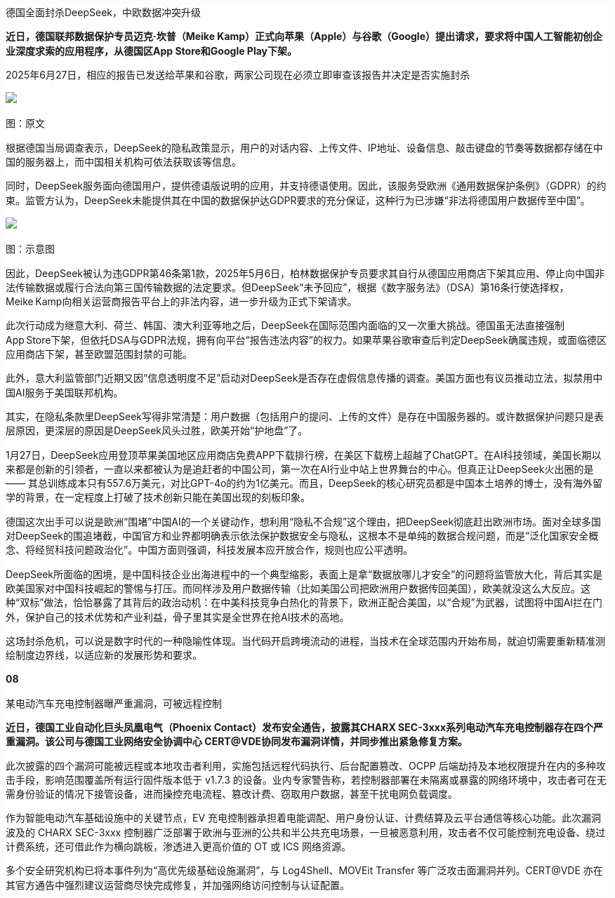   
德国全面封杀DeepSeek，中欧数据冲突升级  
  
**近日，德国联邦数据保护专员迈克·坎普（Meike Kamp）正式向苹果（Apple）与谷歌（Google）提出请求，要求将中国人工智能初创企业深度求索的应用程序，从德国区App Store和Google Play下架。**  
  
2025年6月27日，相应的报告已发送给苹果和谷歌，两家公司现在必须立即审查该报告并决定是否实施封杀  
  
![](https://mmbiz.qpic.cn/sz_mmbiz_png/zPrcIyTHJ5zrgleYzmFjTCZ4Ixdh0s9TBUM6AhdZnSRfCWfLeztjnL1F7aU4Wjj79BvI5pdiaM9sApickiaXt2y0A/640?wx_fmt=png&from=appmsg "")  
  
图：原文  
  
根据德国当局调查表示，DeepSeek的隐私政策显示，用户的对话内容、上传文件、IP地址、设备信息、敲击键盘的节奏等数据都存储在中国的服务器上，而中国相关机构可依法获取该等信息。  
  
同时，DeepSeek服务面向德国用户，提供德语版说明的应用，并支持德语使用。因此，该服务受欧洲《通用数据保护条例》（GDPR）的约束。监管方认为，DeepSeek未能提供其在中国的数据保护达GDPR要求的充分保证，这种行为已涉嫌“非法将德国用户数据传至中国”。  
  
![](https://mmbiz.qpic.cn/sz_mmbiz_png/zPrcIyTHJ5zrgleYzmFjTCZ4Ixdh0s9TON5yib285TLibeMIsgYZZl7f5J78icdBGQlYScQquRdiaN5UC3vTBpsHFQ/640?wx_fmt=png&from=appmsg "")  
  
图：示意图  
  
因此，DeepSeek被认为违GDPR第46条第1款，2025年5月6日，柏林数据保护专员要求其自行从德国应用商店下架其应用、停止向中国非法传输数据或履行合法向第三国传输数据的法定要求。但DeepSeek“未予回应”，根据《数字服务法》（DSA）第16条行使选择权，Meike Kamp向相关运营商报告平台上的非法内容，进一步升级为正式下架请求。  
  
此次行动成为继意大利、荷兰、韩国、澳大利亚等地之后，DeepSeek在国际范围内面临的又一次重大挑战。德国虽无法直接强制App Store下架，但依托DSA与GDPR法规，拥有向平台“报告违法内容”的权力。如果苹果谷歌审查后判定DeepSeek确属违规，或面临德区应用商店下架，甚至欧盟范围封禁的可能。  
  
此外，意大利监管部门近期又因“信息透明度不足”启动对DeepSeek是否存在虚假信息传播的调查。美国方面也有议员推动立法，拟禁用中国AI服务于美国联邦机构。  
  
其实，在隐私条款里DeepSeek写得非常清楚：用户数据（包括用户的提问、上传的文件）是存在中国服务器的。或许数据保护问题只是表层原因，更深层的原因是DeepSeek风头过胜，欧美开始“护地盘”了。  
  
1月27日，DeepSeek应用登顶苹果美国地区应用商店免费APP下载排行榜，在美区下载榜上超越了ChatGPT。在AI科技领域，美国长期以来都是创新的引领者，一直以来都被认为是追赶者的中国公司，第一次在AI行业中站上世界舞台的中心。但真正让DeepSeek火出圈的是 —— 其总训练成本只有557.6万美元，对比GPT-4o的约为1亿美元。而且，DeepSeek的核心研究员都是中国本土培养的博士，没有海外留学的背景，在一定程度上打破了技术创新只能在美国出现的刻板印象。  
  
德国这次出手可以说是欧洲“围堵”中国AI的一个关键动作，想利用“隐私不合规”这个理由，把DeepSeek彻底赶出欧洲市场。面对全球多国对DeepSeek的围追堵截，中国官方和业界都明确表示依法保护数据安全与隐私，这根本不是单纯的数据合规问题，而是“泛化国家安全概念、将经贸科技问题政治化”。中国方面则强调，科技发展本应开放合作，规则也应公平透明。  
  
DeepSeek所面临的困境，是中国科技企业出海进程中的一个典型缩影，表面上是拿“数据放哪儿才安全”的问题将监管放大化，背后其实是欧美国家对中国科技崛起的警惕与打压。而同样涉及用户数据传输（比如美国公司把欧洲用户数据传回美国），欧美就没这么大反应。这种“双标”做法，恰恰暴露了其背后的政治动机：在中美科技竞争白热化的背景下，欧洲正配合美国，以“合规”为武器，试图将中国AI拦在门外，保护自己的技术优势和产业利益，骨子里其实是全世界在抢AI技术的高地。  
  
这场封杀危机，可以说是数字时代的一种隐喻性体现。当代码开启跨境流动的进程，当技术在全球范围内开始布局，就迫切需要重新精准测绘制度边界线，以适应新的发展形势和要求。    
  
**08**  
  
  
某电动汽车充电控制器曝严重漏洞，可被远程控制  
  
**近日，德国工业自动化巨头凤凰电气（Phoenix Contact）发布安全通告，披露其CHARX SEC-3xxx系列电动汽车充电控制器存在四个严重漏洞。该公司与德国工业网络安全协调中心 CERT@VDE协同发布漏洞详情，并同步推出紧急修复方案。**  
  
此次披露的四个漏洞可能被远程或本地攻击者利用，实施包括远程代码执行、后台配置篡改、OCPP 后端劫持及本地权限提升在内的多种攻击手段，影响范围覆盖所有运行固件版本低于 v1.7.3 的设备。业内专家警告称，若控制器部署在未隔离或暴露的网络环境中，攻击者可在无需身份验证的情况下接管设备，进而操控充电流程、篡改计费、窃取用户数据，甚至干扰电网负载调度。  
  
作为智能电动汽车基础设施中的关键节点，EV 充电控制器承担着电能调配、用户身份认证、计费结算及云平台通信等核心功能。此次漏洞波及的 CHARX SEC-3xxx 控制器广泛部署于欧洲与亚洲的公共和半公共充电场景，一旦被恶意利用，攻击者不仅可能控制充电设备、绕过计费系统，还可借此作为横向跳板，渗透进入更高价值的 OT 或 ICS 网络资源。  
  
多个安全研究机构已将本事件列为“高优先级基础设施漏洞”，与 Log4Shell、MOVEit Transfer 等广泛攻击面漏洞并列。CERT@VDE 亦在其官方通告中强烈建议运营商尽快完成修复，并加强网络访问控制与认证配置。  
  